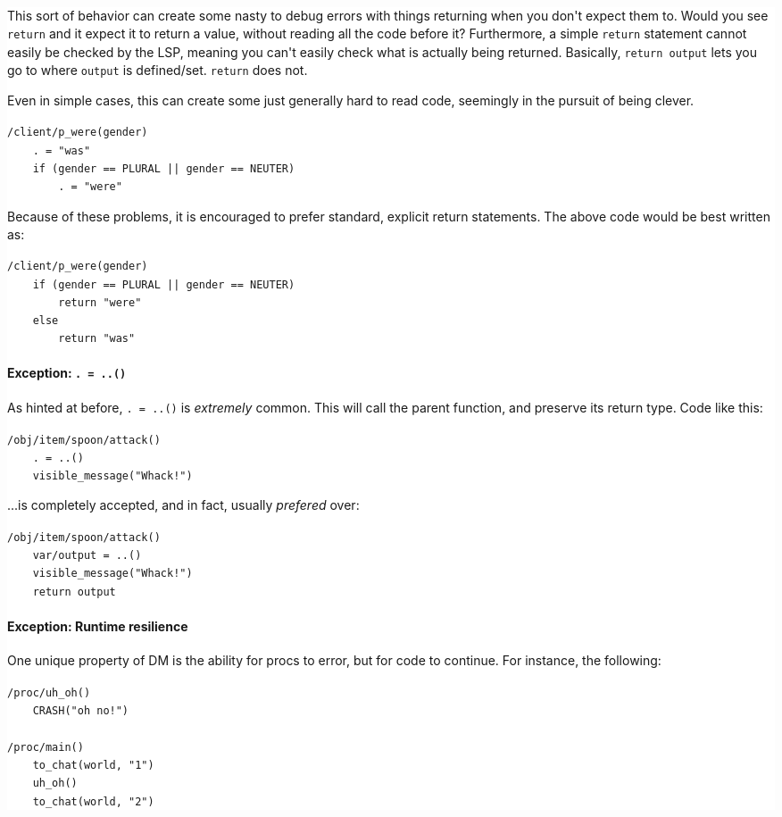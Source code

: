 This sort of behavior can create some nasty to debug errors with things returning when you don't expect them to. Would you see `return` and it expect it to return a value, without reading all the code before it? Furthermore, a simple `return` statement cannot easily be checked by the LSP, meaning you can't easily check what is actually being returned. Basically, `return output` lets you go to where `output` is defined/set. `return` does not.

Even in simple cases, this can create some just generally hard to read code, seemingly in the pursuit of being clever.

```dm
/client/p_were(gender)
	. = "was"
	if (gender == PLURAL || gender == NEUTER)
		. = "were"
```

Because of these problems, it is encouraged to prefer standard, explicit return statements. The above code would be best written as:

```dm
/client/p_were(gender)
	if (gender == PLURAL || gender == NEUTER)
		return "were"
	else
		return "was"
```

#### Exception: `. = ..()`

As hinted at before, `. = ..()` is *extremely* common. This will call the parent function, and preserve its return type. Code like this:

```dm
/obj/item/spoon/attack()
	. = ..()
	visible_message("Whack!")
```

...is completely accepted, and in fact, usually *prefered* over:

```dm
/obj/item/spoon/attack()
	var/output = ..()
	visible_message("Whack!")
	return output
```

#### Exception: Runtime resilience

One unique property of DM is the ability for procs to error, but for code to continue. For instance, the following:

```dm
/proc/uh_oh()
	CRASH("oh no!")

/proc/main()
	to_chat(world, "1")
	uh_oh()
	to_chat(world, "2")
```

